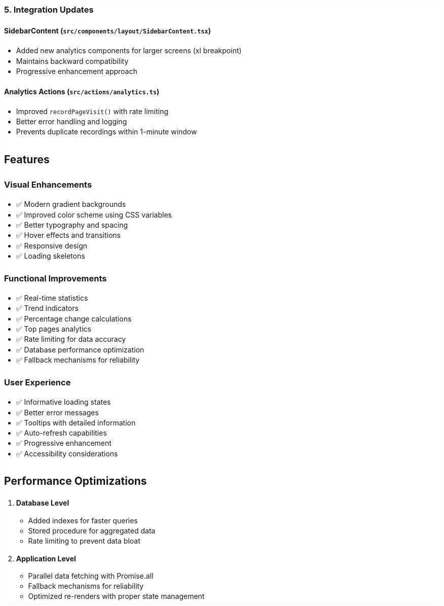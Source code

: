 ### 5. Integration Updates

#### SidebarContent (`src/components/layout/SidebarContent.tsx`)
- Added new analytics components for larger screens (xl breakpoint)
- Maintains backward compatibility
- Progressive enhancement approach

#### Analytics Actions (`src/actions/analytics.ts`)
- Improved `recordPageVisit()` with rate limiting
- Better error handling and logging
- Prevents duplicate recordings within 1-minute window

## Features

### Visual Enhancements
- ✅ Modern gradient backgrounds
- ✅ Improved color scheme using CSS variables
- ✅ Better typography and spacing
- ✅ Hover effects and transitions
- ✅ Responsive design
- ✅ Loading skeletons

### Functional Improvements
- ✅ Real-time statistics
- ✅ Trend indicators
- ✅ Percentage change calculations
- ✅ Top pages analytics
- ✅ Rate limiting for data accuracy
- ✅ Database performance optimization
- ✅ Fallback mechanisms for reliability

### User Experience
- ✅ Informative loading states
- ✅ Better error messages
- ✅ Tooltips with detailed information
- ✅ Auto-refresh capabilities
- ✅ Progressive enhancement
- ✅ Accessibility considerations

## Performance Optimizations

1. **Database Level**
   - Added indexes for faster queries
   - Stored procedure for aggregated data
   - Rate limiting to prevent data bloat

2. **Application Level**
   - Parallel data fetching with Promise.all
   - Fallback mechanisms for reliability
   - Optimized re-renders with proper state management

